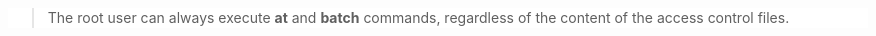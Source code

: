 >
> The root user can always execute **at** and **batch** commands, regardless of the content of the access control files.

